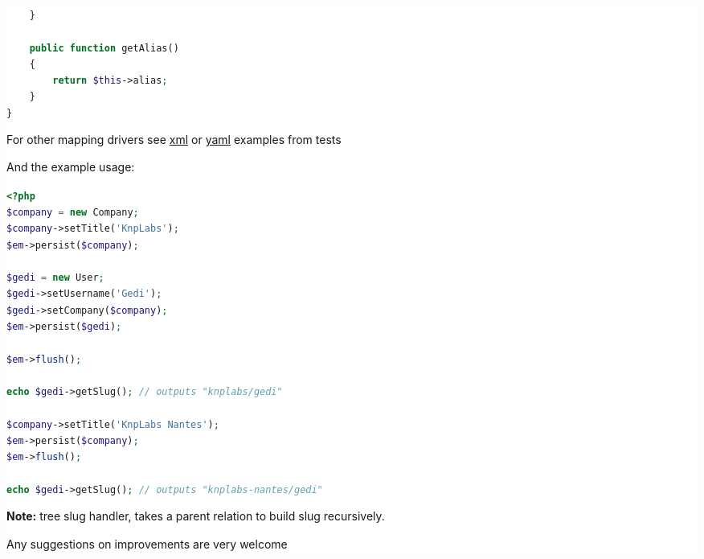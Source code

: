 ``` php
    }

    public function getAlias()
    {
        return $this->alias;
    }
}
```

For other mapping drivers see
[xml](https://github.com/l3pp4rd/DoctrineExtensions/blob/master/tests/Gedmo/Mapping/Driver/Xml/Mapping.Fixture.Xml.Sluggable.dcm.xml) or [yaml](https://github.com/l3pp4rd/DoctrineExtensions/blob/master/tests/Gedmo/Mapping/Driver/Yaml/Mapping.Fixture.Yaml.Category.dcm.yml) examples from tests

And the example usage:

``` php
<?php
$company = new Company;
$company->setTitle('KnpLabs');
$em->persist($company);

$gedi = new User;
$gedi->setUsername('Gedi');
$gedi->setCompany($company);
$em->persist($gedi);

$em->flush();

echo $gedi->getSlug(); // outputs "knplabs/gedi"

$company->setTitle('KnpLabs Nantes');
$em->persist($company);
$em->flush();

echo $gedi->getSlug(); // outputs "knplabs-nantes/gedi"
```

**Note:** tree slug handler, takes a parent relation to build slug recursively.

Any suggestions on improvements are very welcome
